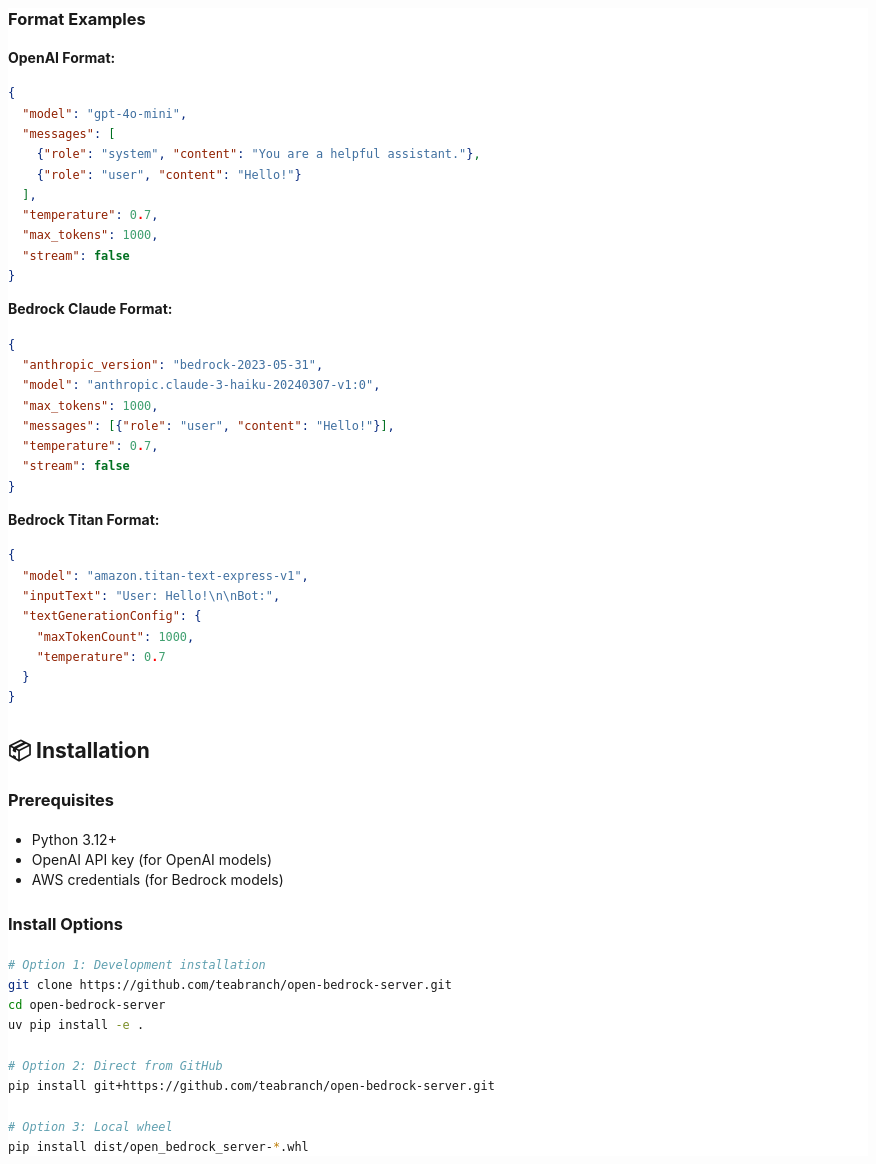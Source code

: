 ### Format Examples

**OpenAI Format:**

```json
{
  "model": "gpt-4o-mini",
  "messages": [
    {"role": "system", "content": "You are a helpful assistant."},
    {"role": "user", "content": "Hello!"}
  ],
  "temperature": 0.7,
  "max_tokens": 1000,
  "stream": false
}
```

**Bedrock Claude Format:**

```json
{
  "anthropic_version": "bedrock-2023-05-31",
  "model": "anthropic.claude-3-haiku-20240307-v1:0",
  "max_tokens": 1000,
  "messages": [{"role": "user", "content": "Hello!"}],
  "temperature": 0.7,
  "stream": false
}
```

**Bedrock Titan Format:**

```json
{
  "model": "amazon.titan-text-express-v1",
  "inputText": "User: Hello!\n\nBot:",
  "textGenerationConfig": {
    "maxTokenCount": 1000,
    "temperature": 0.7
  }
}
```

## 📦 Installation

### Prerequisites

- Python 3.12+
- OpenAI API key (for OpenAI models)
- AWS credentials (for Bedrock models)

### Install Options

```bash
# Option 1: Development installation
git clone https://github.com/teabranch/open-bedrock-server.git
cd open-bedrock-server
uv pip install -e .

# Option 2: Direct from GitHub
pip install git+https://github.com/teabranch/open-bedrock-server.git

# Option 3: Local wheel
pip install dist/open_bedrock_server-*.whl
```
